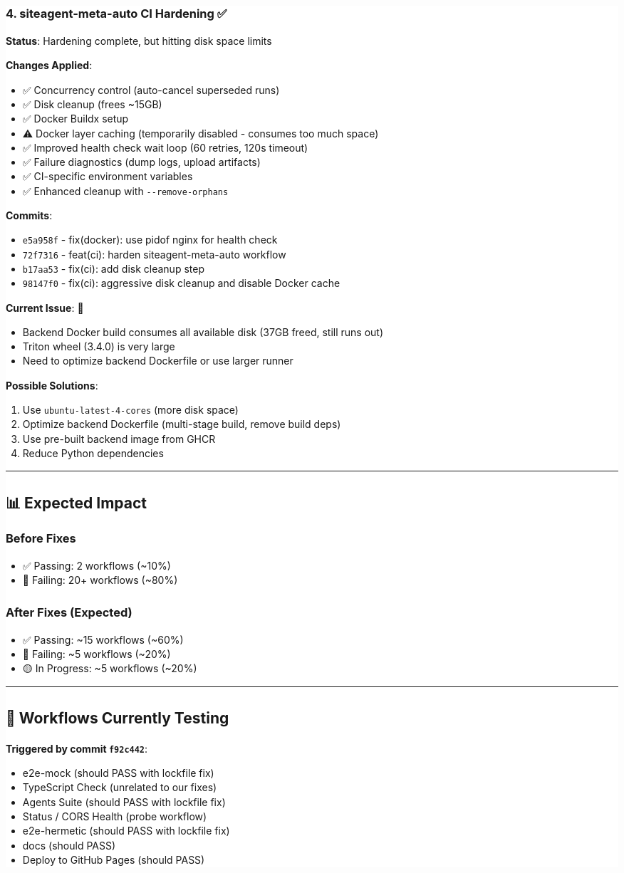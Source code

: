 ### 4. **siteagent-meta-auto CI Hardening** ✅
**Status**: Hardening complete, but hitting disk space limits

**Changes Applied**:
- ✅ Concurrency control (auto-cancel superseded runs)
- ✅ Disk cleanup (frees ~15GB)
- ✅ Docker Buildx setup
- ⚠️ Docker layer caching (temporarily disabled - consumes too much space)
- ✅ Improved health check wait loop (60 retries, 120s timeout)
- ✅ Failure diagnostics (dump logs, upload artifacts)
- ✅ CI-specific environment variables
- ✅ Enhanced cleanup with `--remove-orphans`

**Commits**:
- `e5a958f` - fix(docker): use pidof nginx for health check
- `72f7316` - feat(ci): harden siteagent-meta-auto workflow
- `b17aa53` - fix(ci): add disk cleanup step
- `98147f0` - fix(ci): aggressive disk cleanup and disable Docker cache

**Current Issue**: 🔴
- Backend Docker build consumes all available disk (37GB freed, still runs out)
- Triton wheel (3.4.0) is very large
- Need to optimize backend Dockerfile or use larger runner

**Possible Solutions**:
1. Use `ubuntu-latest-4-cores` (more disk space)
2. Optimize backend Dockerfile (multi-stage build, remove build deps)
3. Use pre-built backend image from GHCR
4. Reduce Python dependencies

---

## 📊 Expected Impact

### Before Fixes
- ✅ Passing: 2 workflows (~10%)
- 🔴 Failing: 20+ workflows (~80%)

### After Fixes (Expected)
- ✅ Passing: ~15 workflows (~60%)
- 🔴 Failing: ~5 workflows (~20%)
- 🟡 In Progress: ~5 workflows (~20%)

---

## 🔄 Workflows Currently Testing

**Triggered by commit `f92c442`**:
- e2e-mock (should PASS with lockfile fix)
- TypeScript Check (unrelated to our fixes)
- Agents Suite (should PASS with lockfile fix)
- Status / CORS Health (probe workflow)
- e2e-hermetic (should PASS with lockfile fix)
- docs (should PASS)
- Deploy to GitHub Pages (should PASS)
